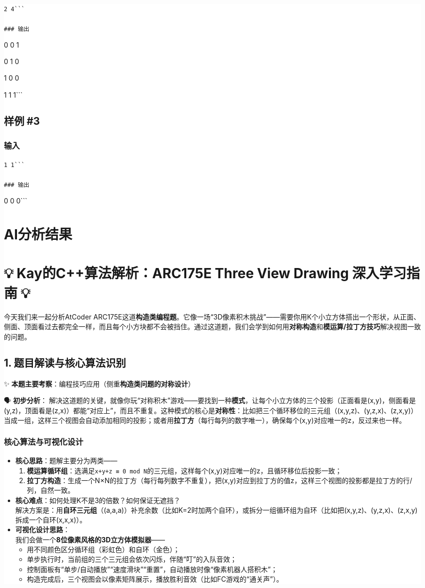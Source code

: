 ```
2 4```

### 输出

```
0 0 1

0 1 0

1 0 0

1 1 1```

## 样例 #3

### 输入

```
1 1```

### 输出

```
0 0 0```

# AI分析结果

# 💡 Kay的C++算法解析：ARC175E Three View Drawing 深入学习指南 💡

今天我们来一起分析AtCoder ARC175E这道**构造类编程题**。它像一场“3D像素积木挑战”——需要你用K个小立方体搭出一个形状，从正面、侧面、顶面看过去都完全一样，而且每个小方块都不会被挡住。通过这道题，我们会学到如何用**对称构造**和**模运算/拉丁方技巧**解决视图一致的问题。


## 1. 题目解读与核心算法识别

✨ **本题主要考察**：编程技巧应用（侧重**构造类问题的对称设计**）

🗣️ **初步分析**：
解决这道题的关键，就像你玩“对称积木”游戏——要找到一种**模式**，让每个小立方体的三个投影（正面看是(x,y)，侧面看是(y,z)，顶面看是(z,x)）都能“对应上”，而且不重复。这种模式的核心是**对称性**：比如把三个循环移位的三元组（(x,y,z)、(y,z,x)、(z,x,y)）当成一组，这样三个视图会自动添加相同的投影；或者用**拉丁方**（每行每列的数字唯一），确保每个(x,y)对应唯一的z，反过来也一样。

### 核心算法与可视化设计
- **核心思路**：题解主要分为两类——  
  1. **模运算循环组**：选满足`x+y+z ≡ 0 mod N`的三元组，这样每个(x,y)对应唯一的z，且循环移位后投影一致；  
  2. **拉丁方构造**：生成一个N×N的拉丁方（每行每列数字不重复），把(x,y)对应到拉丁方的值z，这样三个视图的投影都是拉丁方的行/列，自然一致。  
- **核心难点**：如何处理K不是3的倍数？如何保证无遮挡？  
  解决方案是：用**自环三元组**（(a,a,a)）补充余数（比如K=2时加两个自环），或拆分一组循环组为自环（比如把(x,y,z)、(y,z,x)、(z,x,y)拆成一个自环(x,x,x)）。  
- **可视化设计思路**：  
  我们会做一个**8位像素风格的3D立方体模拟器**——  
  - 用不同颜色区分循环组（彩虹色）和自环（金色）；  
  - 单步执行时，当前组的三个三元组会依次闪烁，伴随“叮”的入队音效；  
  - 控制面板有“单步/自动播放”“速度滑块”“重置”，自动播放时像“像素机器人搭积木”；  
  - 构造完成后，三个视图会以像素矩阵展示，播放胜利音效（比如FC游戏的“通关声”）。

